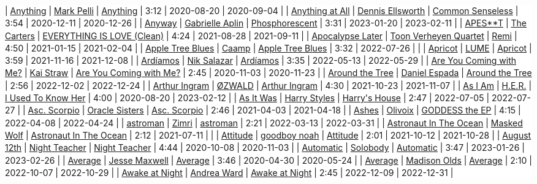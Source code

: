 | [Anything](https://open.spotify.com/track/1sZsfFqQ9b7y3TKZ8053xg) | [Mark Pelli](https://open.spotify.com/artist/0nhJMRcwWkTzBugKJicOc5) | [Anything](https://open.spotify.com/album/1TTeDQLsUdfZGOPwtAejFx) | 3:12 | 2020-08-20 | 2020-09-04 |
| [Anything at All](https://open.spotify.com/track/3BHxygHLzeD4E0e2aOvUnZ) | [Dennis Ellsworth](https://open.spotify.com/artist/3YZWrLzjRyroaj0DVpPEFd) | [Common Senseless](https://open.spotify.com/album/05orIX4AnAgUpjySS59JLR) | 3:54 | 2020-12-11 | 2020-12-26 |
| [Anyway](https://open.spotify.com/track/3Wh6ZKRCB3ncRXbC14w42c) | [Gabrielle Aplin](https://open.spotify.com/artist/3w6zswp5THsSKYLICUbDTZ) | [Phosphorescent](https://open.spotify.com/album/0GgLzw8RdggLtLjpP4iSIE) | 3:31 | 2023-01-20 | 2023-02-11 |
| [APES\*\*T](https://open.spotify.com/track/0B08s1tLWCXoFmGP0vIubM) | [The Carters](https://open.spotify.com/artist/4fpTMHe34LC5t3h5ztK8qu) | [EVERYTHING IS LOVE \(Clean\)](https://open.spotify.com/album/1x7IPmap6ALHrqcyWGnFT2) | 4:24 | 2021-08-28 | 2021-09-11 |
| [Apocalypse Later](https://open.spotify.com/track/30zL6GeVg4Of33cALj6xkL) | [Toon Verheyen Quartet](https://open.spotify.com/artist/5bQ5rNQ8XuqARKi4DRzkeG) | [Remi](https://open.spotify.com/album/0TQ6jZxyhhE1BT5b2spxYj) | 4:50 | 2021-01-15 | 2021-02-04 |
| [Apple Tree Blues](https://open.spotify.com/track/62lLZOUN0AmYBaw6es63l5) | [Caamp](https://open.spotify.com/artist/0wyMPXGfOuQzNR54ujR9Ix) | [Apple Tree Blues](https://open.spotify.com/album/1ZQ8wxEdBN5cnZeK0JZ66g) | 3:32 | 2022-07-26 |  |
| [Apricot](https://open.spotify.com/track/4GyEgl8NIH9K7xy2rNjI10) | [LUME](https://open.spotify.com/artist/0Fq3mKaCm9ZtVABzgXeicF) | [Apricot](https://open.spotify.com/album/0wKm00dgHu4iuMG8NTYQ5P) | 3:59 | 2021-11-16 | 2021-12-08 |
| [Ardíamos](https://open.spotify.com/track/6RPSYHzPV57HJ5m7TW8vx1) | [Nik Salazar](https://open.spotify.com/artist/7wAlQhXkC6c2FHlqeaIln6) | [Ardíamos](https://open.spotify.com/album/2oO0Gi9XpK5YbmoRa0eKl9) | 3:35 | 2022-05-13 | 2022-05-29 |
| [Are You Coming with Me?](https://open.spotify.com/track/3kJFOAzggfdQh8JmukWWq0) | [Kai Straw](https://open.spotify.com/artist/1zXCFUgH6FWS0iCiCKsH55) | [Are You Coming with Me?](https://open.spotify.com/album/01HdWXqxBsUim7pu8cJm0t) | 2:45 | 2020-11-03 | 2020-11-23 |
| [Around the Tree](https://open.spotify.com/track/0RVmPraYBBuNspH9D1nmNW) | [Daniel Espada](https://open.spotify.com/artist/5Plh9sP8KdwzmFDnAKk9JE) | [Around the Tree](https://open.spotify.com/album/1uK8VKpMXp9IDsKn0jRJRI) | 2:56 | 2022-12-02 | 2022-12-24 |
| [Arthur Ingram](https://open.spotify.com/track/6t4oyrotAyLDwWlhffQpIo) | [ØZWALD](https://open.spotify.com/artist/7pwk3M6iETEiAFLwqkgLrk) | [Arthur Ingram](https://open.spotify.com/album/0jo9ww5AIg3RchxVtwmQXL) | 4:30 | 2021-10-23 | 2021-11-07 |
| [As I Am](https://open.spotify.com/track/6hRrzZJ90DNQdEF1Wu2Mrf) | [H.E.R.](https://open.spotify.com/artist/3Y7RZ31TRPVadSFVy1o8os) | [I Used To Know Her](https://open.spotify.com/album/0IMTA2Wz6p8CNZ0MDK2zvg) | 4:00 | 2020-08-20 | 2023-02-12 |
| [As It Was](https://open.spotify.com/track/4Dvkj6JhhA12EX05fT7y2e) | [Harry Styles](https://open.spotify.com/artist/6KImCVD70vtIoJWnq6nGn3) | [Harry's House](https://open.spotify.com/album/5r36AJ6VOJtp00oxSkBZ5h) | 2:47 | 2022-07-05 | 2022-07-27 |
| [Asc\. Scorpio](https://open.spotify.com/track/13zkVsNIyXsagdlbg7ulWO) | [Oracle Sisters](https://open.spotify.com/artist/2S11VlKvbvSKyyb7Wk4YP1) | [Asc\. Scorpio](https://open.spotify.com/album/2Nsk6k3DXUFJ5sZifoM2fk) | 2:46 | 2021-04-03 | 2021-04-18 |
| [Ashes](https://open.spotify.com/track/0KnoUvqj6W5SsE6vqqyzqO) | [Olivoix](https://open.spotify.com/artist/5dkV7cKtTnT8ZWWKC0SOKR) | [GODDESS the EP](https://open.spotify.com/album/6r3U5CbZ0n6IdVQ5WTNm8g) | 4:15 | 2022-04-08 | 2022-04-24 |
| [astroman](https://open.spotify.com/track/0VrdyHqdN8ybOgz64DMWKN) | [Zimri](https://open.spotify.com/artist/2E75OsKarvMnuMwNScEkpW) | [astroman](https://open.spotify.com/album/3yIpwCXIrs6jM0BWhmbwMx) | 2:21 | 2022-03-13 | 2022-03-31 |
| [Astronaut In The Ocean](https://open.spotify.com/track/3Ofmpyhv5UAQ70mENzB277) | [Masked Wolf](https://open.spotify.com/artist/1uU7g3DNSbsu0QjSEqZtEd) | [Astronaut In The Ocean](https://open.spotify.com/album/7vus4Q8r5DS2Dl1JClxEsA) | 2:12 | 2021-07-11 |  |
| [Attitude](https://open.spotify.com/track/5Q1ehXqFNBfWbGDXIGw6Pv) | [goodboy noah](https://open.spotify.com/artist/021wqpA4geq0mtJlARXjon) | [Attitude](https://open.spotify.com/album/6b2aFLcRgVfz0vImU7sASa) | 2:01 | 2021-10-12 | 2021-10-28 |
| [August 12th](https://open.spotify.com/track/45EmPoTxkIXNve1jm7oRTE) | [Night Teacher](https://open.spotify.com/artist/5XboTqSD1RnWR5vkwsHxDt) | [Night Teacher](https://open.spotify.com/album/4EKTpwT5LQlRz4UQ7ULk8v) | 4:44 | 2020-10-08 | 2020-11-03 |
| [Automatic](https://open.spotify.com/track/3gNQI9R500NNl22I0u91Hb) | [Solobody](https://open.spotify.com/artist/0MQfamWSdzunSS7mKlAgdi) | [Automatic](https://open.spotify.com/album/13iooceqMVCp1VogO2p54W) | 3:47 | 2023-01-26 | 2023-02-26 |
| [Average](https://open.spotify.com/track/0yPDF8se2PZBxNwKHGbMsM) | [Jesse Maxwell](https://open.spotify.com/artist/1DWZyavMIKzxC3zDSG5prd) | [Average](https://open.spotify.com/album/5JlzTmxozjcdWymxen6HFY) | 3:46 | 2020-04-30 | 2020-05-24 |
| [Average](https://open.spotify.com/track/5oGv0ZLflQyVEWWnZZ8rxf) | [Madison Olds](https://open.spotify.com/artist/6n1pH8SgKcxx6dILhKqYFb) | [Average](https://open.spotify.com/album/6W8ppczgwXKHeLuJK6xAvg) | 2:10 | 2022-10-07 | 2022-10-29 |
| [Awake at Night](https://open.spotify.com/track/2ER60vkC8mHQUsGbClc1if) | [Andrea Ward](https://open.spotify.com/artist/6sjgxFt0GBLijQ1OIqP0eh) | [Awake at Night](https://open.spotify.com/album/7fILg3GvodYhc4g4ikR9px) | 2:45 | 2022-12-09 | 2022-12-31 |